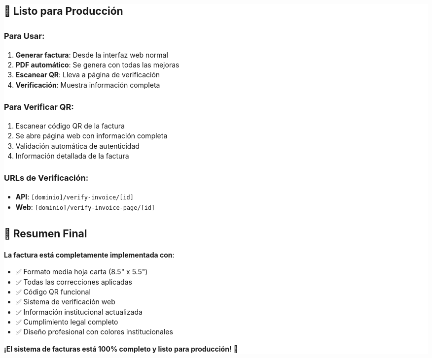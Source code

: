 ## 🚀 **Listo para Producción**

### **Para Usar**:
1. **Generar factura**: Desde la interfaz web normal
2. **PDF automático**: Se genera con todas las mejoras
3. **Escanear QR**: Lleva a página de verificación
4. **Verificación**: Muestra información completa

### **Para Verificar QR**:
1. Escanear código QR de la factura
2. Se abre página web con información completa
3. Validación automática de autenticidad
4. Información detallada de la factura

### **URLs de Verificación**:
- **API**: `[dominio]/verify-invoice/[id]`
- **Web**: `[dominio]/verify-invoice-page/[id]`

## 🎯 **Resumen Final**

**La factura está completamente implementada con**:
- ✅ Formato media hoja carta (8.5" x 5.5")
- ✅ Todas las correcciones aplicadas
- ✅ Código QR funcional
- ✅ Sistema de verificación web
- ✅ Información institucional actualizada
- ✅ Cumplimiento legal completo
- ✅ Diseño profesional con colores institucionales

**¡El sistema de facturas está 100% completo y listo para producción!** 🎉